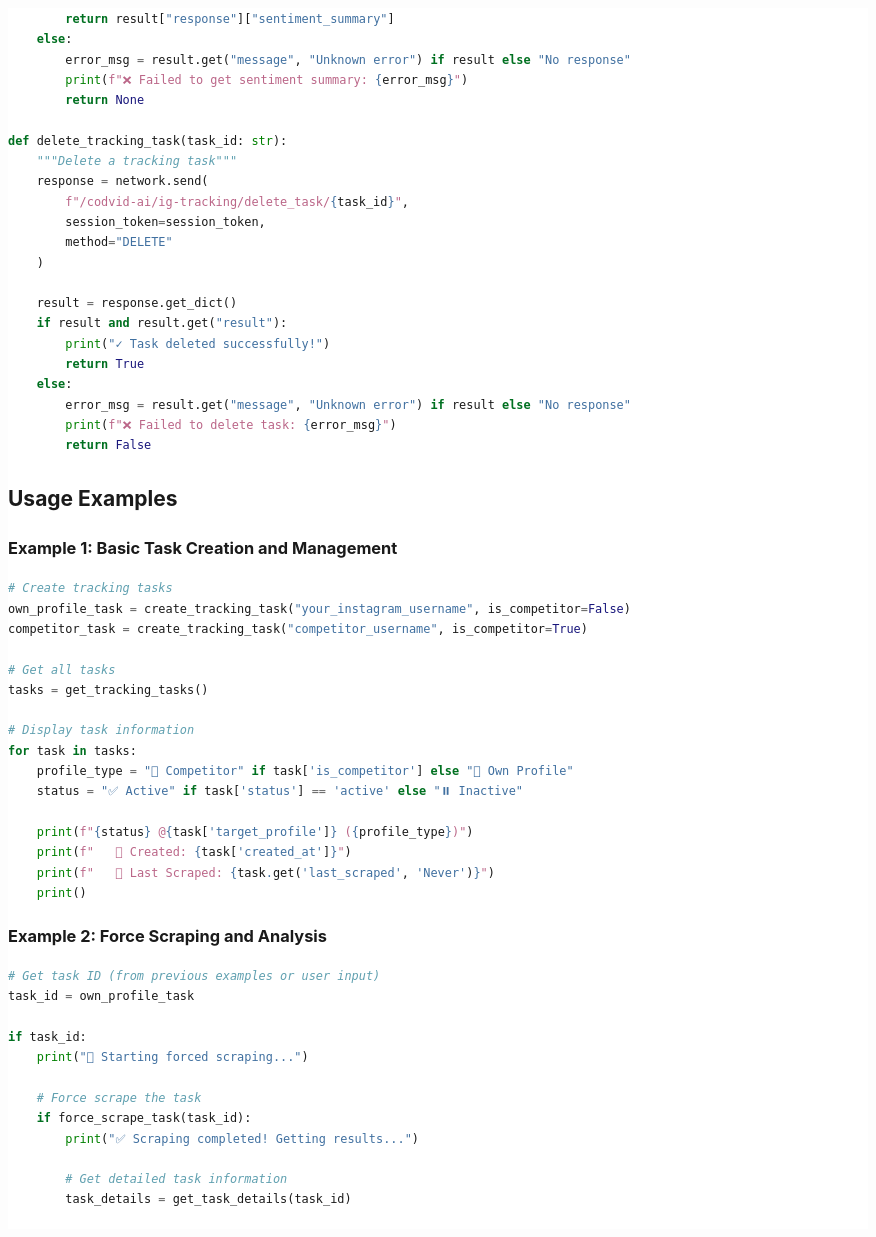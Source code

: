 ```python
        return result["response"]["sentiment_summary"]
    else:
        error_msg = result.get("message", "Unknown error") if result else "No response"
        print(f"❌ Failed to get sentiment summary: {error_msg}")
        return None

def delete_tracking_task(task_id: str):
    """Delete a tracking task"""
    response = network.send(
        f"/codvid-ai/ig-tracking/delete_task/{task_id}",
        session_token=session_token,
        method="DELETE"
    )
    
    result = response.get_dict()
    if result and result.get("result"):
        print("✓ Task deleted successfully!")
        return True
    else:
        error_msg = result.get("message", "Unknown error") if result else "No response"
        print(f"❌ Failed to delete task: {error_msg}")
        return False
```

## Usage Examples

### Example 1: Basic Task Creation and Management

```python
# Create tracking tasks
own_profile_task = create_tracking_task("your_instagram_username", is_competitor=False)
competitor_task = create_tracking_task("competitor_username", is_competitor=True)

# Get all tasks
tasks = get_tracking_tasks()

# Display task information
for task in tasks:
    profile_type = "🏢 Competitor" if task['is_competitor'] else "👤 Own Profile"
    status = "✅ Active" if task['status'] == 'active' else "⏸️ Inactive"
    
    print(f"{status} @{task['target_profile']} ({profile_type})")
    print(f"   📅 Created: {task['created_at']}")
    print(f"   🔄 Last Scraped: {task.get('last_scraped', 'Never')}")
    print()
```

### Example 2: Force Scraping and Analysis

```python
# Get task ID (from previous examples or user input)
task_id = own_profile_task

if task_id:
    print("🔄 Starting forced scraping...")
    
    # Force scrape the task
    if force_scrape_task(task_id):
        print("✅ Scraping completed! Getting results...")
        
        # Get detailed task information
        task_details = get_task_details(task_id)
        
```